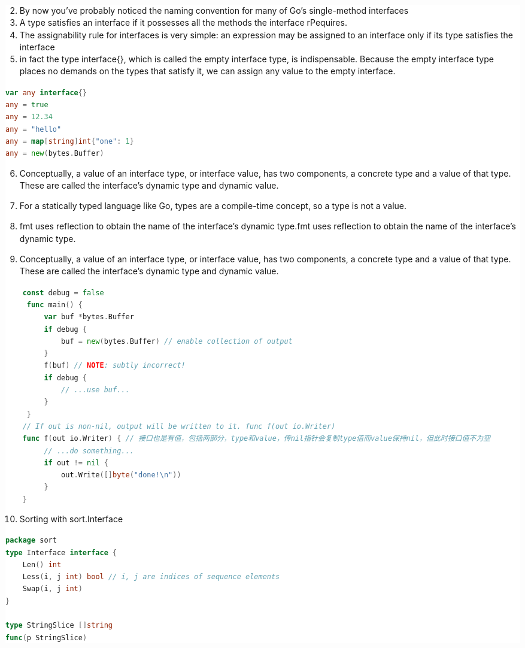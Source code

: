 2. By now you’ve probably noticed the naming convention for many of Go’s single-method interfaces
3. A type satisfies an interface if it possesses all the methods the interface rPequires.
4. The assignability rule for interfaces is very simple: an expression may be assigned to an interface only if its type satisfies the interface
5. in fact the type interface{}, which is called the empty interface type, is indispensable. Because the empty interface type places no demands on the types that satisfy it, we can assign any value to the empty interface.

```go
var any interface{}
any = true
any = 12.34
any = "hello"
any = map[string]int{"one": 1}
any = new(bytes.Buffer)
```

6. Conceptually, a value of an interface type, or interface value, has two components, a concrete type and a value of that type. These are called the interface’s dynamic type and dynamic value.
7. For a statically typed language like Go, types are a compile-time concept, so a type is not a value.
8. fmt uses reflection to obtain the name of the interface’s dynamic type.fmt uses reflection to obtain the name of the interface’s dynamic type.

9. Conceptually, a value of an interface type, or interface value, has two components, a concrete type and a value of that type. These are called the interface’s dynamic type and dynamic value.

```go
    const debug = false
     func main() {
         var buf *bytes.Buffer
         if debug {
             buf = new(bytes.Buffer) // enable collection of output
         }
         f(buf) // NOTE: subtly incorrect!
         if debug {
             // ...use buf...
         }
     }
    // If out is non-nil, output will be written to it. func f(out io.Writer)
    func f(out io.Writer) { // 接口也是有值，包括两部分，type和value，传nil指针会复制type值而value保持nil，但此时接口值不为空
         // ...do something...
         if out != nil {
             out.Write([]byte("done!\n"))
         }
    }

```

10. Sorting with sort.Interface

```go
package sort
type Interface interface {
    Len() int
    Less(i, j int) bool // i, j are indices of sequence elements
    Swap(i, j int)
}

type StringSlice []string
func(p StringSlice)

```
